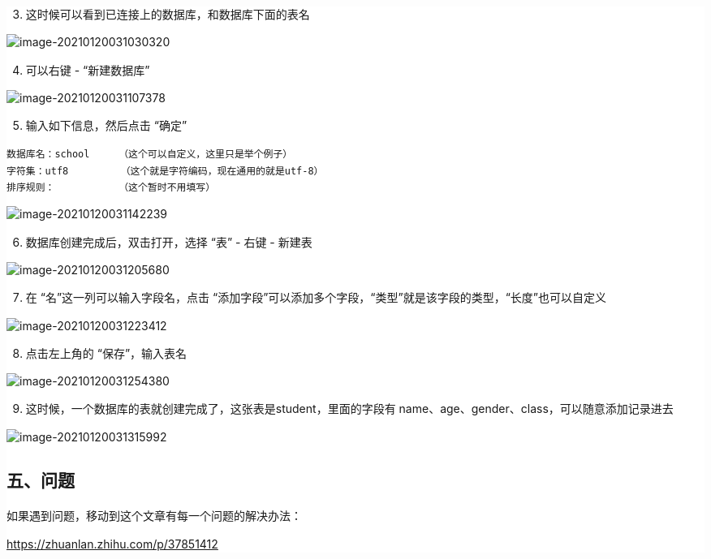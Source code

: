3. 这时候可以看到已连接上的数据库，和数据库下面的表名

![image-20210120031030320](https://gitee.com/zgf1366/pic_store/raw/master/img/20210120031030.png)

4. 可以右键 - “新建数据库”

![image-20210120031107378](https://gitee.com/zgf1366/pic_store/raw/master/img/20210120031107.png)

5. 输入如下信息，然后点击 “确定”

```text
数据库名：school		（这个可以自定义，这里只是举个例子）
字符集：utf8		 （这个就是字符编码，现在通用的就是utf-8）
排序规则：			（这个暂时不用填写）
```

![image-20210120031142239](https://gitee.com/zgf1366/pic_store/raw/master/img/20210120031142.png)

6. 数据库创建完成后，双击打开，选择 “表” - 右键 - 新建表

![image-20210120031205680](https://gitee.com/zgf1366/pic_store/raw/master/img/20210120031205.png)

7. 在 “名”这一列可以输入字段名，点击 “添加字段”可以添加多个字段，“类型”就是该字段的类型，“长度”也可以自定义

![image-20210120031223412](https://gitee.com/zgf1366/pic_store/raw/master/img/20210120031223.png)

8. 点击左上角的 “保存”，输入表名

![image-20210120031254380](https://gitee.com/zgf1366/pic_store/raw/master/img/20210120031254.png)

9. 这时候，一个数据库的表就创建完成了，这张表是student，里面的字段有 name、age、gender、class，可以随意添加记录进去

![image-20210120031315992](https://gitee.com/zgf1366/pic_store/raw/master/img/20210120031316.png)

## 五、问题

如果遇到问题，移动到这个文章有每一个问题的解决办法：

https://zhuanlan.zhihu.com/p/37851412